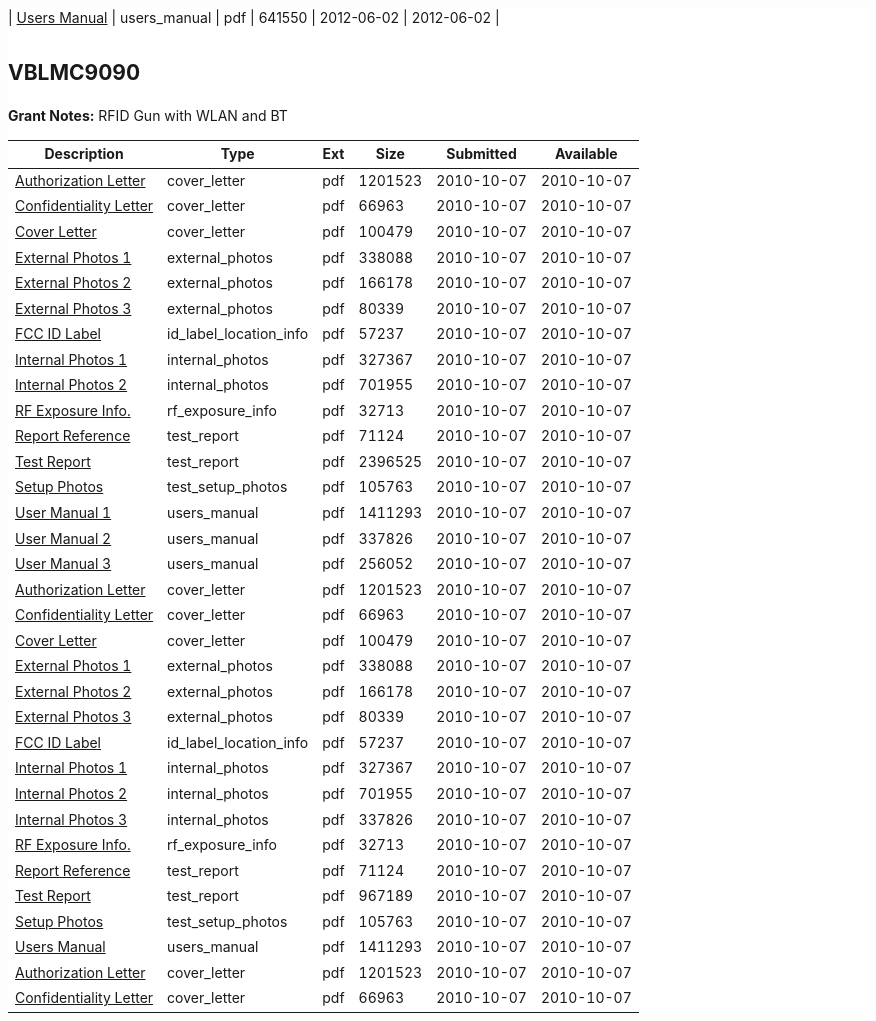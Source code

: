 | [Users Manual](VBLCMR-6100/bf0d370d11b46f25e087026150e55baf/1713920.pdf) | users_manual | pdf | 641550 | 2012-06-02 | 2012-06-02 |
## VBLMC9090
**Grant Notes:** RFID Gun with WLAN and BT

| Description | Type | Ext | Size | Submitted | Available |
| ----------- | ---- | --- | ---- | --------- | --------- |
| [Authorization Letter](VBLMC9090/260a2626533742e0abe1077381df7ea8/1309487.pdf) | cover_letter | pdf | 1201523 | 2010-10-07 | 2010-10-07 |
| [Confidentiality Letter](VBLMC9090/260a2626533742e0abe1077381df7ea8/1355317.pdf) | cover_letter | pdf | 66963 | 2010-10-07 | 2010-10-07 |
| [Cover Letter](VBLMC9090/260a2626533742e0abe1077381df7ea8/1355319.pdf) | cover_letter | pdf | 100479 | 2010-10-07 | 2010-10-07 |
| [External Photos 1](VBLMC9090/260a2626533742e0abe1077381df7ea8/1355452.pdf) | external_photos | pdf | 338088 | 2010-10-07 | 2010-10-07 |
| [External Photos 2](VBLMC9090/260a2626533742e0abe1077381df7ea8/1355321.pdf) | external_photos | pdf | 166178 | 2010-10-07 | 2010-10-07 |
| [External Photos 3](VBLMC9090/260a2626533742e0abe1077381df7ea8/1309493.pdf) | external_photos | pdf | 80339 | 2010-10-07 | 2010-10-07 |
| [FCC ID Label](VBLMC9090/260a2626533742e0abe1077381df7ea8/1355318.pdf) | id_label_location_info | pdf | 57237 | 2010-10-07 | 2010-10-07 |
| [Internal Photos 1](VBLMC9090/260a2626533742e0abe1077381df7ea8/1355455.pdf) | internal_photos | pdf | 327367 | 2010-10-07 | 2010-10-07 |
| [Internal Photos 2](VBLMC9090/260a2626533742e0abe1077381df7ea8/1355323.pdf) | internal_photos | pdf | 701955 | 2010-10-07 | 2010-10-07 |
| [RF Exposure Info.](VBLMC9090/260a2626533742e0abe1077381df7ea8/1355328.pdf) | rf_exposure_info | pdf | 32713 | 2010-10-07 | 2010-10-07 |
| [Report Reference](VBLMC9090/260a2626533742e0abe1077381df7ea8/1355447.pdf) | test_report | pdf | 71124 | 2010-10-07 | 2010-10-07 |
| [Test Report](VBLMC9090/260a2626533742e0abe1077381df7ea8/1355468.pdf) | test_report | pdf | 2396525 | 2010-10-07 | 2010-10-07 |
| [Setup Photos](VBLMC9090/260a2626533742e0abe1077381df7ea8/1355469.pdf) | test_setup_photos | pdf | 105763 | 2010-10-07 | 2010-10-07 |
| [User Manual 1](VBLMC9090/260a2626533742e0abe1077381df7ea8/1355329.pdf) | users_manual | pdf | 1411293 | 2010-10-07 | 2010-10-07 |
| [User Manual 2](VBLMC9090/260a2626533742e0abe1077381df7ea8/1309494.pdf) | users_manual | pdf | 337826 | 2010-10-07 | 2010-10-07 |
| [User Manual 3](VBLMC9090/260a2626533742e0abe1077381df7ea8/1355498.pdf) | users_manual | pdf | 256052 | 2010-10-07 | 2010-10-07 |
| [Authorization Letter](VBLMC9090/2879954067e07402081e6a3bbb83278d/1309487.pdf) | cover_letter | pdf | 1201523 | 2010-10-07 | 2010-10-07 |
| [Confidentiality Letter](VBLMC9090/2879954067e07402081e6a3bbb83278d/1355317.pdf) | cover_letter | pdf | 66963 | 2010-10-07 | 2010-10-07 |
| [Cover Letter](VBLMC9090/2879954067e07402081e6a3bbb83278d/1355319.pdf) | cover_letter | pdf | 100479 | 2010-10-07 | 2010-10-07 |
| [External Photos 1](VBLMC9090/2879954067e07402081e6a3bbb83278d/1355452.pdf) | external_photos | pdf | 338088 | 2010-10-07 | 2010-10-07 |
| [External Photos 2](VBLMC9090/2879954067e07402081e6a3bbb83278d/1355321.pdf) | external_photos | pdf | 166178 | 2010-10-07 | 2010-10-07 |
| [External Photos 3](VBLMC9090/2879954067e07402081e6a3bbb83278d/1309493.pdf) | external_photos | pdf | 80339 | 2010-10-07 | 2010-10-07 |
| [FCC ID Label](VBLMC9090/2879954067e07402081e6a3bbb83278d/1355318.pdf) | id_label_location_info | pdf | 57237 | 2010-10-07 | 2010-10-07 |
| [Internal Photos 1](VBLMC9090/2879954067e07402081e6a3bbb83278d/1355455.pdf) | internal_photos | pdf | 327367 | 2010-10-07 | 2010-10-07 |
| [Internal Photos 2](VBLMC9090/2879954067e07402081e6a3bbb83278d/1355323.pdf) | internal_photos | pdf | 701955 | 2010-10-07 | 2010-10-07 |
| [Internal Photos 3](VBLMC9090/2879954067e07402081e6a3bbb83278d/1309494.pdf) | internal_photos | pdf | 337826 | 2010-10-07 | 2010-10-07 |
| [RF Exposure Info.](VBLMC9090/2879954067e07402081e6a3bbb83278d/1355328.pdf) | rf_exposure_info | pdf | 32713 | 2010-10-07 | 2010-10-07 |
| [Report Reference](VBLMC9090/2879954067e07402081e6a3bbb83278d/1355447.pdf) | test_report | pdf | 71124 | 2010-10-07 | 2010-10-07 |
| [Test Report](VBLMC9090/2879954067e07402081e6a3bbb83278d/1355449.pdf) | test_report | pdf | 967189 | 2010-10-07 | 2010-10-07 |
| [Setup Photos](VBLMC9090/2879954067e07402081e6a3bbb83278d/1355450.pdf) | test_setup_photos | pdf | 105763 | 2010-10-07 | 2010-10-07 |
| [Users Manual](VBLMC9090/2879954067e07402081e6a3bbb83278d/1355329.pdf) | users_manual | pdf | 1411293 | 2010-10-07 | 2010-10-07 |
| [Authorization Letter](VBLMC9090/c11130fc6952d55fddda7fe58cfd243a/1309487.pdf) | cover_letter | pdf | 1201523 | 2010-10-07 | 2010-10-07 |
| [Confidentiality Letter](VBLMC9090/c11130fc6952d55fddda7fe58cfd243a/1355317.pdf) | cover_letter | pdf | 66963 | 2010-10-07 | 2010-10-07 |